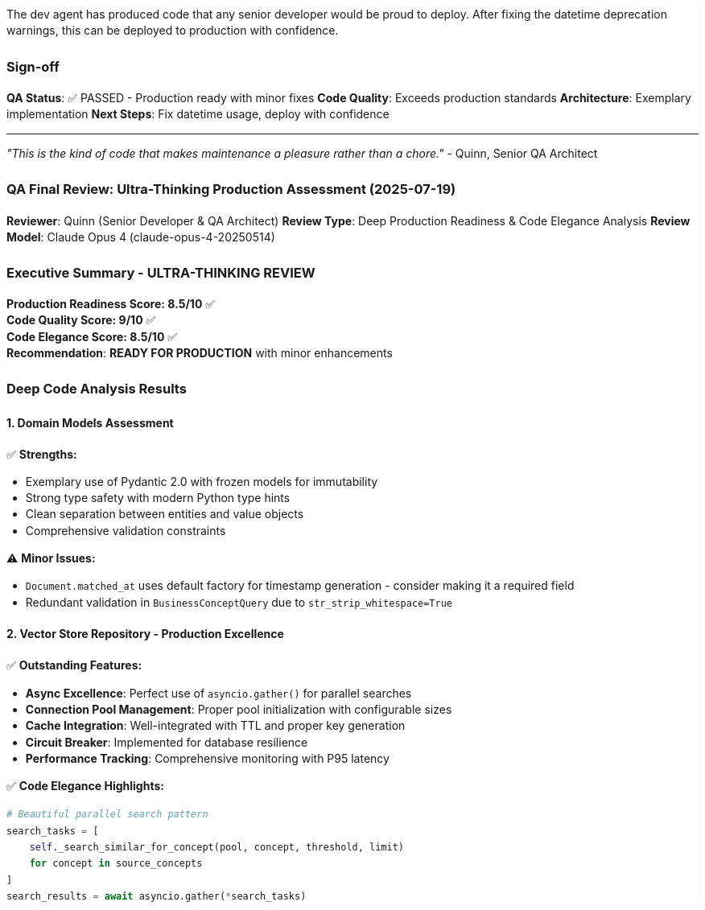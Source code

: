 The dev agent has produced code that any senior developer would be proud to deploy. After fixing the datetime deprecation warnings, this can be deployed to production with confidence.

### Sign-off
**QA Status**: ✅ PASSED - Production ready with minor fixes
**Code Quality**: Exceeds production standards
**Architecture**: Exemplary implementation
**Next Steps**: Fix datetime usage, deploy with confidence

---
*"This is the kind of code that makes maintenance a pleasure rather than a chore."* - Quinn, Senior QA Architect

### QA Final Review: Ultra-Thinking Production Assessment (2025-07-19)
**Reviewer**: Quinn (Senior Developer & QA Architect)
**Review Type**: Deep Production Readiness & Code Elegance Analysis
**Review Model**: Claude Opus 4 (claude-opus-4-20250514)

### Executive Summary - ULTRA-THINKING REVIEW
**Production Readiness Score: 8.5/10** ✅  
**Code Quality Score: 9/10** ✅  
**Code Elegance Score: 8.5/10** ✅  
**Recommendation**: **READY FOR PRODUCTION** with minor enhancements

### Deep Code Analysis Results

#### 1. **Domain Models Assessment**
✅ **Strengths:**
- Exemplary use of Pydantic 2.0 with frozen models for immutability
- Strong type safety with modern Python type hints
- Clean separation between entities and value objects
- Comprehensive validation constraints

⚠️ **Minor Issues:**
- `Document.matched_at` uses default factory for timestamp generation - consider making it a required field
- Redundant validation in `BusinessConceptQuery` due to `str_strip_whitespace=True`

#### 2. **Vector Store Repository - Production Excellence**
✅ **Outstanding Features:**
- **Async Excellence**: Perfect use of `asyncio.gather()` for parallel searches
- **Connection Pool Management**: Proper pool initialization with configurable sizes
- **Cache Integration**: Well-integrated with TTL and proper key generation
- **Circuit Breaker**: Implemented for database resilience
- **Performance Tracking**: Comprehensive monitoring with P95 latency

✅ **Code Elegance Highlights:**
```python
# Beautiful parallel search pattern
search_tasks = [
    self._search_similar_for_concept(pool, concept, threshold, limit)
    for concept in source_concepts
]
search_results = await asyncio.gather(*search_tasks)
```
